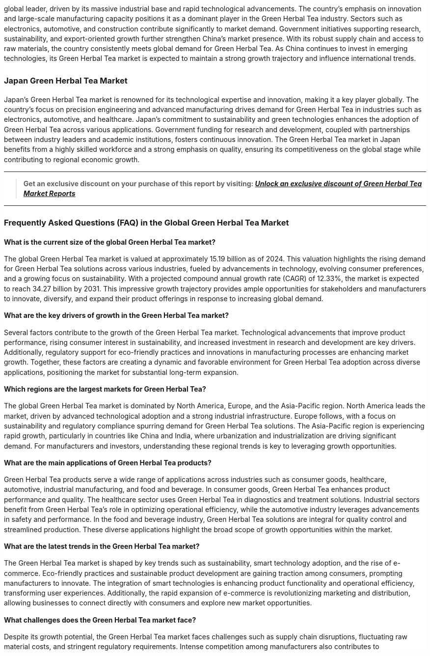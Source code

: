 global leader, driven by its massive industrial base and rapid technological advancements. The country&rsquo;s emphasis on innovation and large-scale manufacturing capacity positions it as a dominant player in the Green Herbal Tea industry. Sectors such as electronics, automotive, and construction contribute significantly to market demand. Government initiatives supporting research, sustainability, and export-oriented growth further strengthen China&rsquo;s market presence. With its robust supply chain and access to raw materials, the country consistently meets global demand for Green Herbal Tea. As China continues to invest in emerging technologies, its Green Herbal Tea market is expected to maintain a strong growth trajectory and influence international trends.</p><h3>Japan Green Herbal Tea Market</h3><p>Japan&rsquo;s Green Herbal Tea market is renowned for its technological expertise and innovation, making it a key player globally. The country&rsquo;s focus on precision engineering and advanced manufacturing drives demand for Green Herbal Tea in industries such as electronics, automotive, and healthcare. Japan&rsquo;s commitment to sustainability and green technologies enhances the adoption of Green Herbal Tea across various applications. Government funding for research and development, coupled with partnerships between industry leaders and academic institutions, fosters continuous innovation. The Green Herbal Tea market in Japan benefits from a highly skilled workforce and a strong emphasis on quality, ensuring its competitiveness on the global stage while contributing to regional economic growth.</p><hr /><blockquote><p><strong>Get an exclusive discount on your purchase of this report by visiting: <em><a href="://marketresearchpulse.com/ask-for-discount/137862?utm_source=Github&amp;utm_medium=0111">Unlock an exclusive discount of Green Herbal Tea Market Reports</a></em>&nbsp;</strong></p></blockquote><hr /><h3>Frequently Asked Questions (FAQ) in the Global Green Herbal Tea Market</h3><p><strong>What is the current size of the global Green Herbal Tea market?</strong></p><p>The global Green Herbal Tea market is valued at approximately 15.19 billion as of 2024. This valuation highlights the rising demand for Green Herbal Tea solutions across various industries, fueled by advancements in technology, evolving consumer preferences, and a growing focus on sustainability. With a projected compound annual growth rate (CAGR) of 12.33%, the market is expected to reach 34.27 billion by 2031. This impressive growth trajectory provides ample opportunities for stakeholders and manufacturers to innovate, diversify, and expand their product offerings in response to increasing global demand.</p><p><strong>What are the key drivers of growth in the Green Herbal Tea market?</strong></p><p>Several factors contribute to the growth of the Green Herbal Tea market. Technological advancements that improve product performance, rising consumer interest in sustainability, and increased investment in research and development are key drivers. Additionally, regulatory support for eco-friendly practices and innovations in manufacturing processes are enhancing market growth. Together, these factors are creating a dynamic and favorable environment for Green Herbal Tea adoption across diverse applications, positioning the market for substantial long-term expansion.</p><p><strong>Which regions are the largest markets for Green Herbal Tea?</strong></p><p>The global Green Herbal Tea market is dominated by North America, Europe, and the Asia-Pacific region. North America leads the market, driven by advanced technological adoption and a strong industrial infrastructure. Europe follows, with a focus on sustainability and regulatory compliance spurring demand for Green Herbal Tea solutions. The Asia-Pacific region is experiencing rapid growth, particularly in countries like China and India, where urbanization and industrialization are driving significant demand. For manufacturers and investors, understanding these regional trends is key to leveraging growth opportunities.</p><p><strong>What are the main applications of Green Herbal Tea products?</strong></p><p>Green Herbal Tea products serve a wide range of applications across industries such as consumer goods, healthcare, automotive, industrial manufacturing, and food and beverage. In consumer goods, Green Herbal Tea enhances product performance and quality. The healthcare sector uses Green Herbal Tea in diagnostics and treatment solutions. Industrial sectors benefit from Green Herbal Tea&rsquo;s role in optimizing operational efficiency, while the automotive industry leverages advancements in safety and performance. In the food and beverage industry, Green Herbal Tea solutions are integral for quality control and streamlined production. These diverse applications highlight the broad scope of growth opportunities within the market.</p><p><strong>What are the latest trends in the Green Herbal Tea market?</strong></p><p>The Green Herbal Tea market is shaped by key trends such as sustainability, smart technology adoption, and the rise of e-commerce. Eco-friendly practices and sustainable product development are gaining traction among consumers, prompting manufacturers to innovate. The integration of smart technologies is enhancing product functionality and operational efficiency, transforming user experiences. Additionally, the rapid expansion of e-commerce is revolutionizing marketing and distribution, allowing businesses to connect directly with consumers and explore new market opportunities.</p><p><strong>What challenges does the Green Herbal Tea market face?</strong></p><p>Despite its growth potential, the Green Herbal Tea market faces challenges such as supply chain disruptions, fluctuating raw material costs, and stringent regulatory requirements. Intense competition among manufacturers also contributes to
